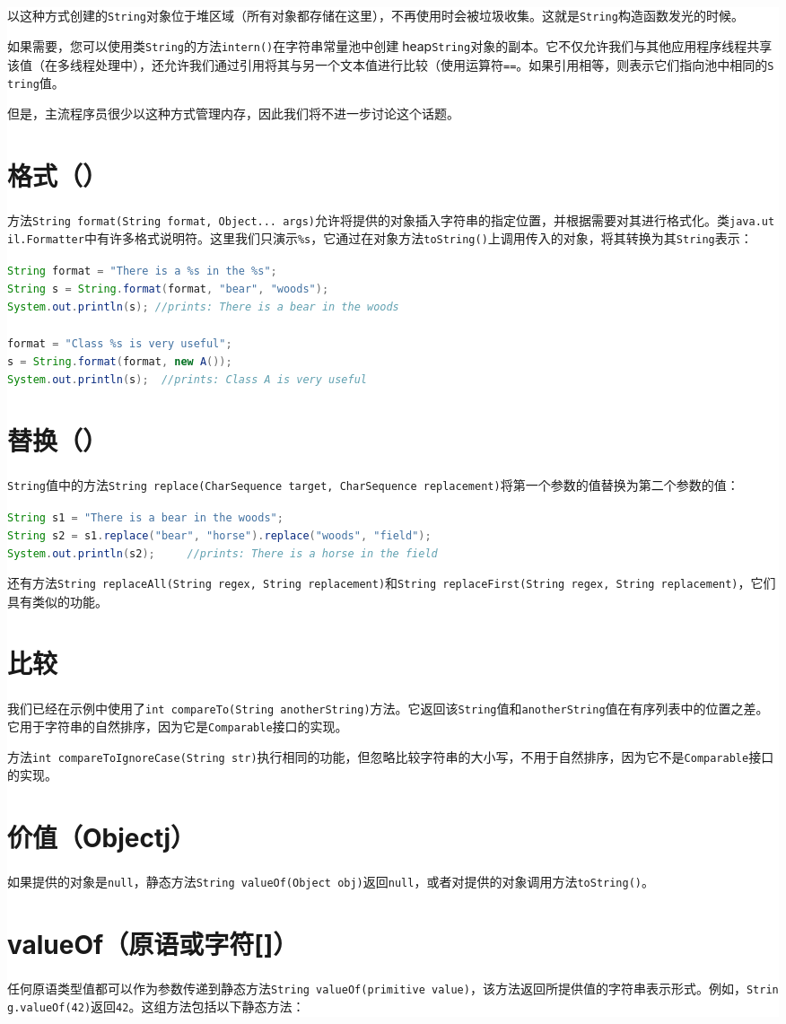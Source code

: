 以这种方式创建的`String`对象位于堆区域（所有对象都存储在这里），不再使用时会被垃圾收集。这就是`String`构造函数发光的时候。

如果需要，您可以使用类`String`的方法`intern()`在字符串常量池中创建 heap`String`对象的副本。它不仅允许我们与其他应用程序线程共享该值（在多线程处理中），还允许我们通过引用将其与另一个文本值进行比较（使用运算符`==`。如果引用相等，则表示它们指向池中相同的`String`值。

但是，主流程序员很少以这种方式管理内存，因此我们将不进一步讨论这个话题。

# 格式（）

方法`String format(String format, Object... args)`允许将提供的对象插入字符串的指定位置，并根据需要对其进行格式化。类`java.util.Formatter`中有许多格式说明符。这里我们只演示`%s`，它通过在对象方法`toString()`上调用传入的对象，将其转换为其`String`表示：

```java
String format = "There is a %s in the %s";
String s = String.format(format, "bear", "woods");
System.out.println(s); //prints: There is a bear in the woods

format = "Class %s is very useful";
s = String.format(format, new A());
System.out.println(s);  //prints: Class A is very useful

```

# 替换（）

`String`值中的方法`String replace(CharSequence target, CharSequence replacement)`将第一个参数的值替换为第二个参数的值：

```java
String s1 = "There is a bear in the woods";
String s2 = s1.replace("bear", "horse").replace("woods", "field");
System.out.println(s2);     //prints: There is a horse in the field

```

还有方法`String replaceAll(String regex, String replacement)`和`String replaceFirst(String regex, String replacement)`，它们具有类似的功能。

# 比较

我们已经在示例中使用了`int compareTo(String anotherString)`方法。它返回该`String`值和`anotherString`值在有序列表中的位置之差。它用于字符串的自然排序，因为它是`Comparable`接口的实现。

方法`int compareToIgnoreCase(String str)`执行相同的功能，但忽略比较字符串的大小写，不用于自然排序，因为它不是`Comparable`接口的实现。

# 价值（Objectj）

如果提供的对象是`null`，静态方法`String valueOf(Object obj)`返回`null`，或者对提供的对象调用方法`toString()`。

# valueOf（原语或字符[]）

任何原语类型值都可以作为参数传递到静态方法`String valueOf(primitive value)`，该方法返回所提供值的字符串表示形式。例如，`String.valueOf(42)`返回`42`。这组方法包括以下静态方法：
